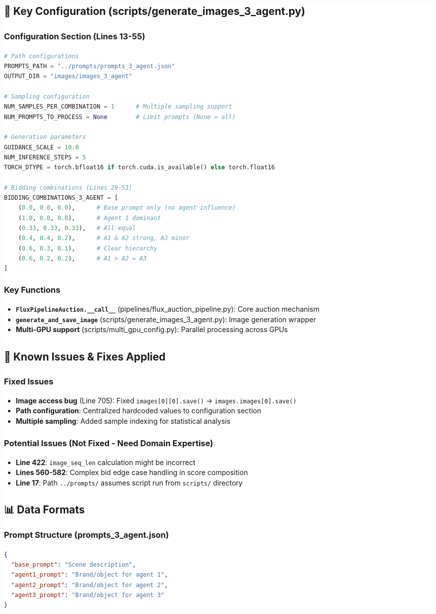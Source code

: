 ## 🔧 Key Configuration (scripts/generate_images_3_agent.py)

### Configuration Section (Lines 13-55)
```python
# Path configurations
PROMPTS_PATH = "../prompts/prompts_3_agent.json"
OUTPUT_DIR = "images/images_3_agent"

# Sampling configuration
NUM_SAMPLES_PER_COMBINATION = 1      # Multiple sampling support
NUM_PROMPTS_TO_PROCESS = None        # Limit prompts (None = all)

# Generation parameters
GUIDANCE_SCALE = 10.0
NUM_INFERENCE_STEPS = 5
TORCH_DTYPE = torch.bfloat16 if torch.cuda.is_available() else torch.float16

# Bidding combinations (Lines 29-53)
BIDDING_COMBINATIONS_3_AGENT = [
    (0.0, 0.0, 0.0),      # Base prompt only (no agent influence)
    (1.0, 0.0, 0.0),      # Agent 1 dominant
    (0.33, 0.33, 0.33),   # All equal
    (0.4, 0.4, 0.2),      # A1 & A2 strong, A3 minor
    (0.6, 0.3, 0.1),      # Clear hierarchy
    (0.6, 0.2, 0.2),      # A1 > A2 = A3
]
```

### Key Functions
- **`FluxPipelineAuction.__call__`** (pipelines/flux_auction_pipeline.py): Core auction mechanism
- **`generate_and_save_image`** (scripts/generate_images_3_agent.py): Image generation wrapper
- **Multi-GPU support** (scripts/multi_gpu_config.py): Parallel processing across GPUs

## 🐛 Known Issues & Fixes Applied

### Fixed Issues
- **Image access bug** (Line 705): Fixed `images[0][0].save()` → `images.images[0].save()`
- **Path configuration**: Centralized hardcoded values to configuration section
- **Multiple sampling**: Added sample indexing for statistical analysis

### Potential Issues (Not Fixed - Need Domain Expertise)
- **Line 422**: `image_seq_len` calculation might be incorrect
- **Lines 560-582**: Complex bid edge case handling in score composition
- **Line 17**: Path `../prompts/` assumes script run from `scripts/` directory

## 📊 Data Formats

### Prompt Structure (prompts_3_agent.json)
```json
{
  "base_prompt": "Scene description",
  "agent1_prompt": "Brand/object for agent 1",
  "agent2_prompt": "Brand/object for agent 2",
  "agent3_prompt": "Brand/object for agent 3"
}
```
